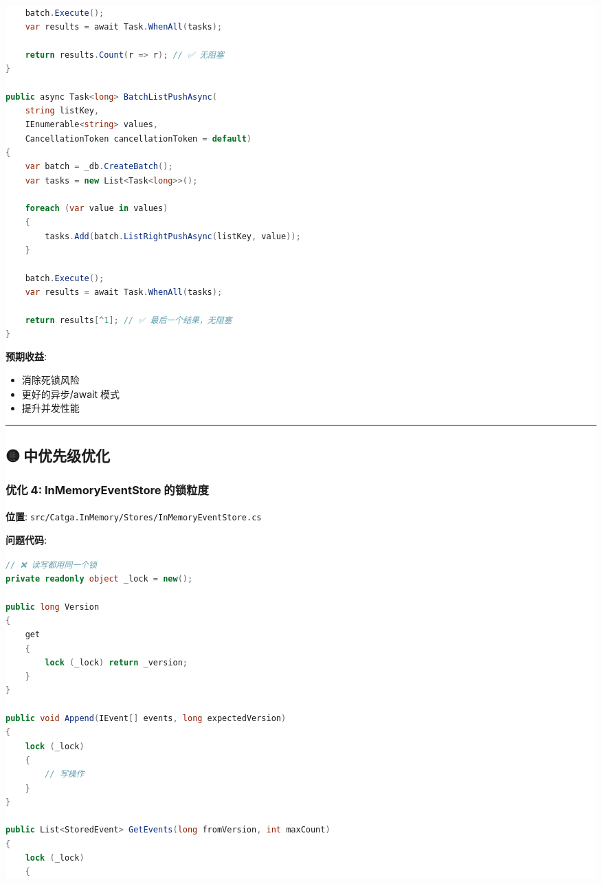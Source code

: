 ```csharp
    batch.Execute();
    var results = await Task.WhenAll(tasks);

    return results.Count(r => r); // ✅ 无阻塞
}

public async Task<long> BatchListPushAsync(
    string listKey,
    IEnumerable<string> values,
    CancellationToken cancellationToken = default)
{
    var batch = _db.CreateBatch();
    var tasks = new List<Task<long>>();

    foreach (var value in values)
    {
        tasks.Add(batch.ListRightPushAsync(listKey, value));
    }

    batch.Execute();
    var results = await Task.WhenAll(tasks);

    return results[^1]; // ✅ 最后一个结果，无阻塞
}
```

**预期收益**:
- 消除死锁风险
- 更好的异步/await 模式
- 提升并发性能

---

## 🟡 中优先级优化

### 优化 4: InMemoryEventStore 的锁粒度

**位置**: `src/Catga.InMemory/Stores/InMemoryEventStore.cs`

**问题代码**:
```csharp
// ❌ 读写都用同一个锁
private readonly object _lock = new();

public long Version
{
    get
    {
        lock (_lock) return _version;
    }
}

public void Append(IEvent[] events, long expectedVersion)
{
    lock (_lock)
    {
        // 写操作
    }
}

public List<StoredEvent> GetEvents(long fromVersion, int maxCount)
{
    lock (_lock)
    {
```